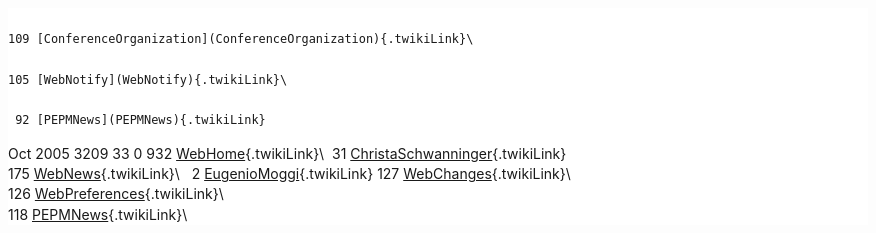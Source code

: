                                                                                                                                                                                                                                                                                                                                                                                                                                                                                                                                      109 [ConferenceOrganization](ConferenceOrganization){.twikiLink}\                                                                                                                                  
                                                                                                                                                                                                                                                                                                                                                                                                                                                                                                                                     105 [WebNotify](WebNotify){.twikiLink}\                                                                                                                                                            
                                                                                                                                                                                                                                                                                                                                                                                                                                                                                                                                      92 [PEPMNews](PEPMNews){.twikiLink}                                                                                                                                                               

  Oct 2005                                                                                                                         3209                                                                                                                            33                                                                                                                              0                                                                                                                                 932 [WebHome](WebHome){.twikiLink}\                                                                                                                                                                 31 [ChristaSchwanninger](../Main/ChristaSchwanninger){.twikiLink}\
                                                                                                                                                                                                                                                                                                                                                                                                                                                                                                                                     175 [WebNews](WebNews){.twikiLink}\                                                                                                                                                                  2 [EugenioMoggi](../Main/EugenioMoggi){.twikiLink}
                                                                                                                                                                                                                                                                                                                                                                                                                                                                                                                                     127 [WebChanges](WebChanges){.twikiLink}\                                                                                                                                                          
                                                                                                                                                                                                                                                                                                                                                                                                                                                                                                                                     126 [WebPreferences](WebPreferences){.twikiLink}\                                                                                                                                                  
                                                                                                                                                                                                                                                                                                                                                                                                                                                                                                                                     118 [PEPMNews](PEPMNews){.twikiLink}\                                                                                                                                                              